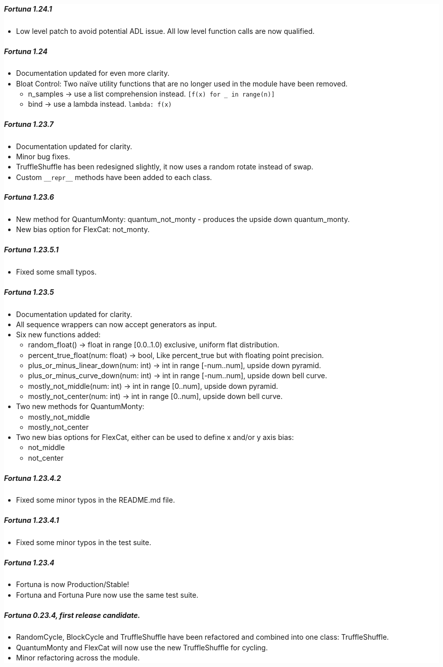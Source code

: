 ##### Fortuna 1.24.1
- Low level patch to avoid potential ADL issue. All low level function calls are now qualified.

##### Fortuna 1.24
- Documentation updated for even more clarity.
- Bloat Control: Two naïve utility functions that are no longer used in the module have been removed.
    - n_samples -> use a list comprehension instead. `[f(x) for _ in range(n)]`
    - bind -> use a lambda instead. `lambda: f(x)`

##### Fortuna 1.23.7
- Documentation updated for clarity.
- Minor bug fixes.
- TruffleShuffle has been redesigned slightly, it now uses a random rotate instead of swap.
- Custom `__repr__` methods have been added to each class.

##### Fortuna 1.23.6
- New method for QuantumMonty: quantum_not_monty - produces the upside down quantum_monty.
- New bias option for FlexCat: not_monty.

##### Fortuna 1.23.5.1
- Fixed some small typos.

##### Fortuna 1.23.5
- Documentation updated for clarity.
- All sequence wrappers can now accept generators as input.
- Six new functions added:
    - random_float() -> float in range [0.0..1.0) exclusive, uniform flat distribution.
    - percent_true_float(num: float) -> bool, Like percent_true but with floating point precision.
    - plus_or_minus_linear_down(num: int) -> int in range [-num..num], upside down pyramid.
    - plus_or_minus_curve_down(num: int) -> int in range [-num..num], upside down bell curve.
    - mostly_not_middle(num: int) -> int in range [0..num], upside down pyramid.
    - mostly_not_center(num: int) -> int in range [0..num], upside down bell curve.
- Two new methods for QuantumMonty:
    - mostly_not_middle
    - mostly_not_center
- Two new bias options for FlexCat, either can be used to define x and/or y axis bias:
    - not_middle
    - not_center

##### Fortuna 1.23.4.2
- Fixed some minor typos in the README.md file.

##### Fortuna 1.23.4.1
- Fixed some minor typos in the test suite.

##### Fortuna 1.23.4
- Fortuna is now Production/Stable!
- Fortuna and Fortuna Pure now use the same test suite.

##### Fortuna 0.23.4, first release candidate.
- RandomCycle, BlockCycle and TruffleShuffle have been refactored and combined into one class: TruffleShuffle.
- QuantumMonty and FlexCat will now use the new TruffleShuffle for cycling.
- Minor refactoring across the module.
